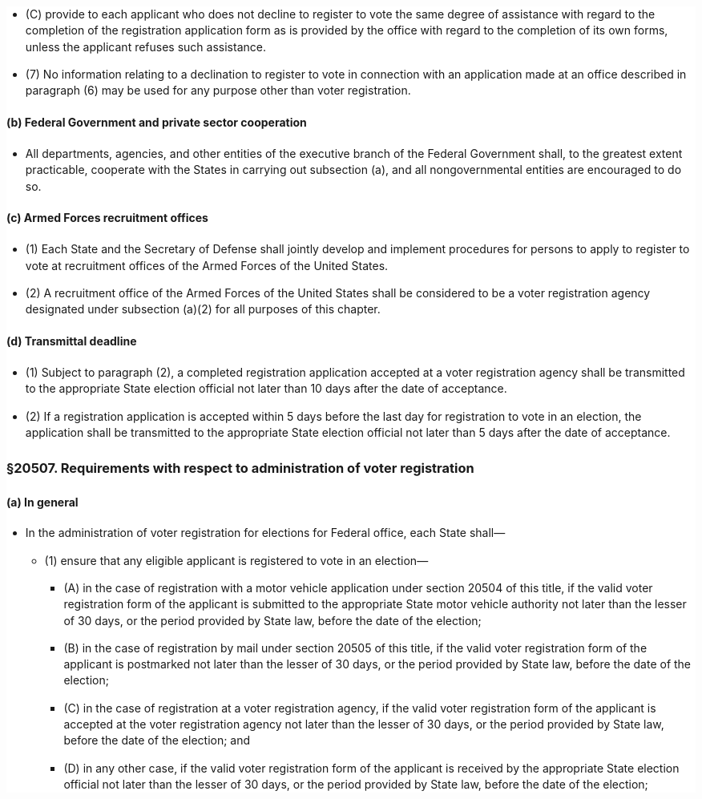 
  * (C) provide to each applicant who does not decline to register to vote the same degree of assistance with regard to the completion of the registration application form as is provided by the office with regard to the completion of its own forms, unless the applicant refuses such assistance.


* (7) No information relating to a declination to register to vote in connection with an application made at an office described in paragraph (6) may be used for any purpose other than voter registration.

#### (b) Federal Government and private sector cooperation
* All departments, agencies, and other entities of the executive branch of the Federal Government shall, to the greatest extent practicable, cooperate with the States in carrying out subsection (a), and all nongovernmental entities are encouraged to do so.

#### (c) Armed Forces recruitment offices
* (1) Each State and the Secretary of Defense shall jointly develop and implement procedures for persons to apply to register to vote at recruitment offices of the Armed Forces of the United States.

* (2) A recruitment office of the Armed Forces of the United States shall be considered to be a voter registration agency designated under subsection (a)(2) for all purposes of this chapter.

#### (d) Transmittal deadline
* (1) Subject to paragraph (2), a completed registration application accepted at a voter registration agency shall be transmitted to the appropriate State election official not later than 10 days after the date of acceptance.

* (2) If a registration application is accepted within 5 days before the last day for registration to vote in an election, the application shall be transmitted to the appropriate State election official not later than 5 days after the date of acceptance.

### §20507. Requirements with respect to administration of voter registration
#### (a) In general
* In the administration of voter registration for elections for Federal office, each State shall—

  * (1) ensure that any eligible applicant is registered to vote in an election—

    * (A) in the case of registration with a motor vehicle application under section 20504 of this title, if the valid voter registration form of the applicant is submitted to the appropriate State motor vehicle authority not later than the lesser of 30 days, or the period provided by State law, before the date of the election;

    * (B) in the case of registration by mail under section 20505 of this title, if the valid voter registration form of the applicant is postmarked not later than the lesser of 30 days, or the period provided by State law, before the date of the election;

    * (C) in the case of registration at a voter registration agency, if the valid voter registration form of the applicant is accepted at the voter registration agency not later than the lesser of 30 days, or the period provided by State law, before the date of the election; and

    * (D) in any other case, if the valid voter registration form of the applicant is received by the appropriate State election official not later than the lesser of 30 days, or the period provided by State law, before the date of the election;

